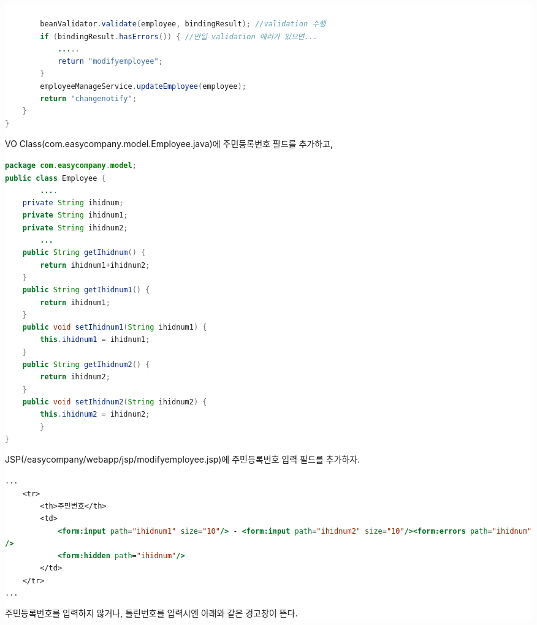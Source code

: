 ```java
 
		beanValidator.validate(employee, bindingResult); //validation 수행
		if (bindingResult.hasErrors()) { //만일 validation 에러가 있으면...
			.....
			return "modifyemployee";
		}
		employeeManageService.updateEmployee(employee);
		return "changenotify";
	}        
}
```

VO Class(com.easycompany.model.Employee.java)에 주민등록번호 필드를 추가하고,

```java
package com.easycompany.model;
public class Employee {
        ....
	private String ihidnum;
	private String ihidnum1;
	private String ihidnum2;
        ...
	public String getIhidnum() {
		return ihidnum1+ihidnum2;
	}
	public String getIhidnum1() {		
		return ihidnum1;
	}
	public void setIhidnum1(String ihidnum1) {
		this.ihidnum1 = ihidnum1;
	}
	public String getIhidnum2() {
		return ihidnum2;
	}
	public void setIhidnum2(String ihidnum2) {
		this.ihidnum2 = ihidnum2;
        }
}
```

JSP(/easycompany/webapp/jsp/modifyemployee.jsp)에 주민등록번호 입력 필드를 추가하자.

```jsp
...
	<tr>
		<th>주민번호</th>
		<td>
			<form:input path="ihidnum1" size="10"/> - <form:input path="ihidnum2" size="10"/><form:errors path="ihidnum" />
			<form:hidden path="ihidnum"/>
		</td>
	</tr>
...
```
주민등록번호를 입력하지 않거나, 틀린번호를 입력시엔 아래와 같은 경고창이 뜬다.
